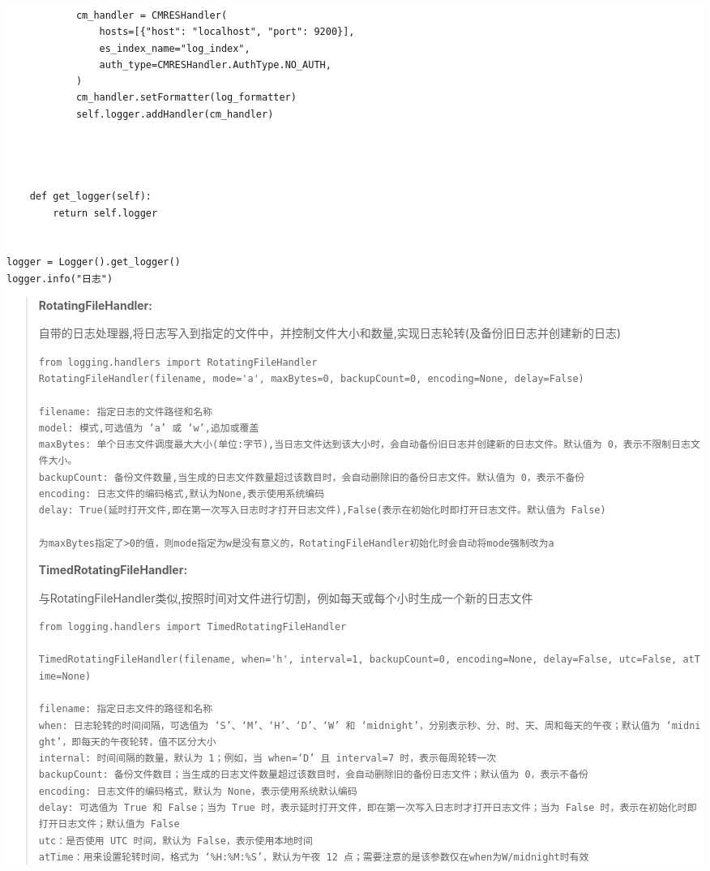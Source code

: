```
            cm_handler = CMRESHandler(
                hosts=[{"host": "localhost", "port": 9200}],
                es_index_name="log_index",
                auth_type=CMRESHandler.AuthType.NO_AUTH,
            )
            cm_handler.setFormatter(log_formatter)
            self.logger.addHandler(cm_handler)

    
     

    def get_logger(self):
        return self.logger


logger = Logger().get_logger()
logger.info("日志")

```

>**RotatingFileHandler:**
>
>自带的日志处理器,将日志写入到指定的文件中，并控制文件大小和数量,实现日志轮转(及备份旧日志并创建新的日志)
>
>```
>from logging.handlers import RotatingFileHandler
>RotatingFileHandler(filename, mode='a', maxBytes=0, backupCount=0, encoding=None, delay=False)
>
>filename: 指定日志的文件路径和名称
>model: 模式,可选值为 ‘a’ 或 ‘w’,追加或覆盖
>maxBytes: 单个日志文件调度最大大小(单位:字节),当日志文件达到该大小时，会自动备份旧日志并创建新的日志文件。默认值为 0，表示不限制日志文件大小。
>backupCount: 备份文件数量,当生成的日志文件数量超过该数目时，会自动删除旧的备份日志文件。默认值为 0，表示不备份
>encoding: 日志文件的编码格式,默认为None,表示使用系统编码
>delay: True(延时打开文件,即在第一次写入日志时才打开日志文件),False(表示在初始化时即打开日志文件。默认值为 False)
>
>为maxBytes指定了>0的值，则mode指定为w是没有意义的，RotatingFileHandler初始化时会自动将mode强制改为a
>```
>
>**TimedRotatingFileHandler:**
>
>与RotatingFileHandler类似,按照时间对文件进行切割，例如每天或每个小时生成一个新的日志文件
>
>```
>from logging.handlers import TimedRotatingFileHandler
>
>TimedRotatingFileHandler(filename, when='h', interval=1, backupCount=0, encoding=None, delay=False, utc=False, atTime=None)
>
>filename: 指定日志文件的路径和名称
>when: 日志轮转的时间间隔，可选值为 ‘S’、‘M’、‘H’、‘D’、‘W’ 和 ‘midnight’，分别表示秒、分、时、天、周和每天的午夜；默认值为 ‘midnight’，即每天的午夜轮转，值不区分大小
>internal: 时间间隔的数量，默认为 1；例如，当 when=‘D’ 且 interval=7 时，表示每周轮转一次
>backupCount: 备份文件数目；当生成的日志文件数量超过该数目时，会自动删除旧的备份日志文件；默认值为 0，表示不备份
>encoding: 日志文件的编码格式，默认为 None，表示使用系统默认编码
>delay: 可选值为 True 和 False；当为 True 时，表示延时打开文件，即在第一次写入日志时才打开日志文件；当为 False 时，表示在初始化时即打开日志文件；默认值为 False
>utc：是否使用 UTC 时间，默认为 False，表示使用本地时间
>atTime：用来设置轮转时间，格式为 ‘%H:%M:%S’，默认为午夜 12 点；需要注意的是该参数仅在when为W/midnight时有效
>```
